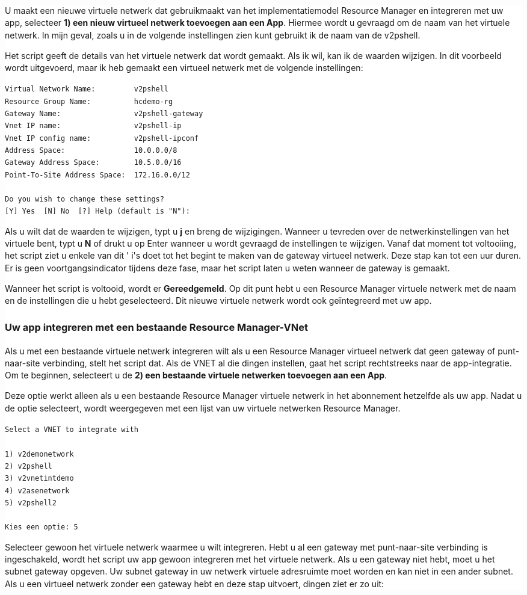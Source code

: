 U maakt een nieuwe virtuele netwerk dat gebruikmaakt van het implementatiemodel Resource Manager en integreren met uw app, selecteer **1) een nieuw virtueel netwerk toevoegen aan een App**. Hiermee wordt u gevraagd om de naam van het virtuele netwerk. In mijn geval, zoals u in de volgende instellingen zien kunt gebruikt ik de naam van de v2pshell.

Het script geeft de details van het virtuele netwerk dat wordt gemaakt. Als ik wil, kan ik de waarden wijzigen. In dit voorbeeld wordt uitgevoerd, maar ik heb gemaakt een virtueel netwerk met de volgende instellingen:

    Virtual Network Name:         v2pshell
    Resource Group Name:          hcdemo-rg
    Gateway Name:                 v2pshell-gateway
    Vnet IP name:                 v2pshell-ip
    Vnet IP config name:          v2pshell-ipconf
    Address Space:                10.0.0.0/8
    Gateway Address Space:        10.5.0.0/16
    Point-To-Site Address Space:  172.16.0.0/12

    Do you wish to change these settings?
    [Y] Yes  [N] No  [?] Help (default is "N"):

Als u wilt dat de waarden te wijzigen, typt u **j** en breng de wijzigingen. Wanneer u tevreden over de netwerkinstellingen van het virtuele bent, typt u **N** of drukt u op Enter wanneer u wordt gevraagd de instellingen te wijzigen. Vanaf dat moment tot voltooiing, het script ziet u enkele van dit ' i's doet tot het begint te maken van de gateway virtueel netwerk. Deze stap kan tot een uur duren. Er is geen voortgangsindicator tijdens deze fase, maar het script laten u weten wanneer de gateway is gemaakt.

Wanneer het script is voltooid, wordt er **Gereedgemeld**. Op dit punt hebt u een Resource Manager virtuele netwerk met de naam en de instellingen die u hebt geselecteerd. Dit nieuwe virtuele netwerk wordt ook geïntegreerd met uw app.

### <a name="integrate-your-app-with-a-preexisting-resource-manager-vnet"></a>Uw app integreren met een bestaande Resource Manager-VNet ###

Als u met een bestaande virtuele netwerk integreren wilt als u een Resource Manager virtueel netwerk dat geen gateway of punt-naar-site verbinding, stelt het script dat. Als de VNET al die dingen instellen, gaat het script rechtstreeks naar de app-integratie. Om te beginnen, selecteert u de **2) een bestaande virtuele netwerken toevoegen aan een App**.

Deze optie werkt alleen als u een bestaande Resource Manager virtuele netwerk in het abonnement hetzelfde als uw app. Nadat u de optie selecteert, wordt weergegeven met een lijst van uw virtuele netwerken Resource Manager.   

    Select a VNET to integrate with

    1) v2demonetwork
    2) v2pshell
    3) v2vnetintdemo
    4) v2asenetwork
    5) v2pshell2

    Kies een optie: 5

Selecteer gewoon het virtuele netwerk waarmee u wilt integreren. Hebt u al een gateway met punt-naar-site verbinding is ingeschakeld, wordt het script uw app gewoon integreren met het virtuele netwerk. Als u een gateway niet hebt, moet u het subnet gateway opgeven. Uw subnet gateway in uw netwerk virtuele adresruimte moet worden en kan niet in een ander subnet. Als u een virtueel netwerk zonder een gateway hebt en deze stap uitvoert, dingen ziet er zo uit:


[createvpngateway]: http://azure.microsoft.com/documentation/articles/vpn-gateway-point-to-site-create/
[azureportal]: http://portal.azure.com